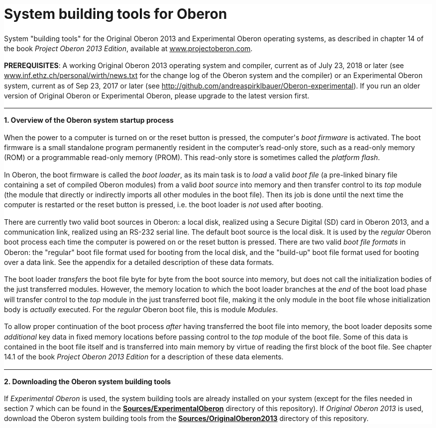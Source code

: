# System building tools for Oberon
System "building tools" for the Original Oberon 2013 and Experimental Oberon operating systems, as described in chapter 14 of the book *Project Oberon 2013 Edition*, available at www.projectoberon.com.

**PREREQUISITES**: A working Original Oberon 2013 operating system and compiler, current as of July 23, 2018 or later (see www.inf.ethz.ch/personal/wirth/news.txt for the change log of the Oberon system and the compiler) or an Experimental Oberon system, current as of Sep 23, 2017 or later (see http://github.com/andreaspirklbauer/Oberon-experimental). If you run an older version of Original Oberon or Experimental Oberon, please upgrade to the latest version first.

------------------------------------------------------
**1. Overview of the Oberon system startup process**

When the power to a computer is turned on or the reset button is pressed, the computer's *boot firmware* is activated. The boot firmware is a small standalone program permanently resident in the computer’s read-only store, such as a read-only memory (ROM) or a programmable read-only memory (PROM). This read-only store is sometimes called the *platform flash*.

In Oberon, the boot firmware is called the *boot loader*, as its main task is to *load* a valid *boot file* (a pre-linked binary file containing a set of compiled Oberon modules) from a valid *boot source* into memory and then transfer control to its *top* module (the module that directly or indirectly imports all other modules in the boot file). Then its job is done until the next time the computer is restarted or the reset button is pressed, i.e. the boot loader is *not* used after booting.

There are currently two valid boot sources in Oberon: a local disk, realized using a Secure Digital (SD) card in Oberon 2013, and a communication link, realized using an RS-232 serial line. The default boot source is the local disk. It is used by the *regular* Oberon boot process each time the computer is powered on or the reset button is pressed. There are two valid *boot file formats* in Oberon: the "regular" boot file format used for booting from the local disk, and the "build-up" boot file format used for booting over a data link. See the appendix for a detailed description of these data formats.

The boot loader *transfers* the boot file byte for byte from the boot source into memory, but does not call the initialization bodies of the just transferred modules. However, the memory location to which the boot loader branches at the *end* of the boot load phase will transfer control to the *top* module in the just transferred boot file, making it the only module in the boot file whose initialization body is *actually* executed. For the *regular* Oberon boot file, this is module *Modules*.

To allow proper continuation of the boot process *after* having transferred the boot file into memory, the boot loader deposits some *additional* key data in fixed memory locations before passing control to the *top* module of the boot file. Some of this data is contained in the boot file itself and is transferred into main memory by virtue of reading the first block of the boot file. See chapter 14.1 of the book *Project Oberon 2013 Edition* for a description of these data elements.

------------------------------------------------------
**2. Downloading the Oberon system building tools**

If *Experimental Oberon* is used, the system building tools are already installed on your system (except for the files needed in section 7 which can be found in the [**Sources/ExperimentalOberon**](Sources/ExperimentalOberon) directory of this repository). If *Original Oberon 2013* is used, download the Oberon system building tools from the [**Sources/OriginalOberon2013**](Sources/OriginalOberon2013) directory of this repository.

